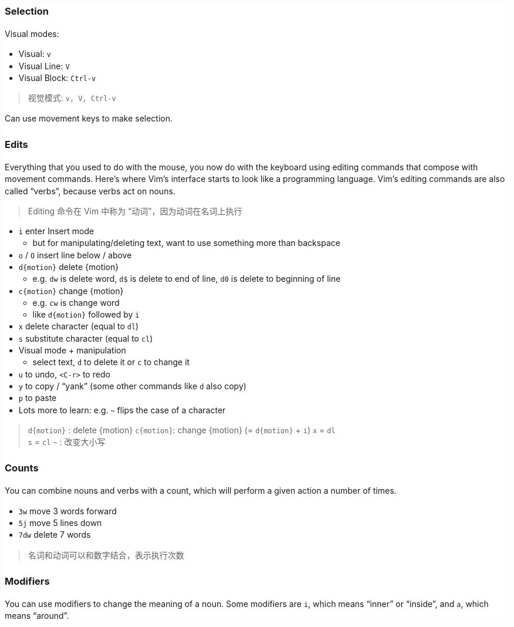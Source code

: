 ### Selection
Visual modes:

- Visual: `v`
- Visual Line: `V`
- Visual Block: `Ctrl-v`

>  视觉模式: `v, V, Ctrl-v`

Can use movement keys to make selection.

### Edits
Everything that you used to do with the mouse, you now do with the keyboard using editing commands that compose with movement commands. Here’s where Vim’s interface starts to look like a programming language. Vim’s editing commands are also called “verbs”, because verbs act on nouns.
>  Editing 命令在 Vim 中称为 “动词”，因为动词在名词上执行

- `i` enter Insert mode
    - but for manipulating/deleting text, want to use something more than backspace
- `o` / `O` insert line below / above
- `d{motion}` delete {motion}
    - e.g. `dw` is delete word, `d$` is delete to end of line, `d0` is delete to beginning of line
- `c{motion}` change {motion}
    - e.g. `cw` is change word
    - like `d{motion}` followed by `i`
- `x` delete character (equal to `dl`)
- `s` substitute character (equal to `cl`)
- Visual mode + manipulation
    - select text, `d` to delete it or `c` to change it
- `u` to undo, `<C-r>` to redo
- `y` to copy / “yank” (some other commands like `d` also copy)
- `p` to paste
- Lots more to learn: e.g. `~` flips the case of a character

>  `d{motion}` : delete {motion}
>  `c{motion}`: change {motion} (= `d{motion}` + `i`)
>  `x` = `dl`  
>  `s` = `cl`
>  `~` : 改变大小写

### Counts
You can combine nouns and verbs with a count, which will perform a given action a number of times.

- `3w` move 3 words forward
- `5j` move 5 lines down
- `7dw` delete 7 words

>  名词和动词可以和数字结合，表示执行次数

### Modifiers
You can use modifiers to change the meaning of a noun. Some modifiers are `i`, which means “inner” or “inside”, and `a`, which means “around”.
